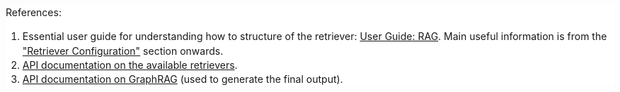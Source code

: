 
References:
1. Essential user guide for understanding how to structure of the retriever: [User Guide: RAG](https://neo4j.com/docs/neo4j-graphrag-python/current/user_guide_rag.html#). Main useful information is from the ["Retriever Configuration"](https://neo4j.com/docs/neo4j-graphrag-python/current/user_guide_rag.html#retriever-configuration) section onwards. 
2. [API documentation on the available retrievers](https://neo4j.com/docs/neo4j-graphrag-python/current/api.html#retrievers).
3. [API documentation on GraphRAG](https://neo4j.com/docs/neo4j-graphrag-python/current/api.html#graphrag) (used to generate the final output).